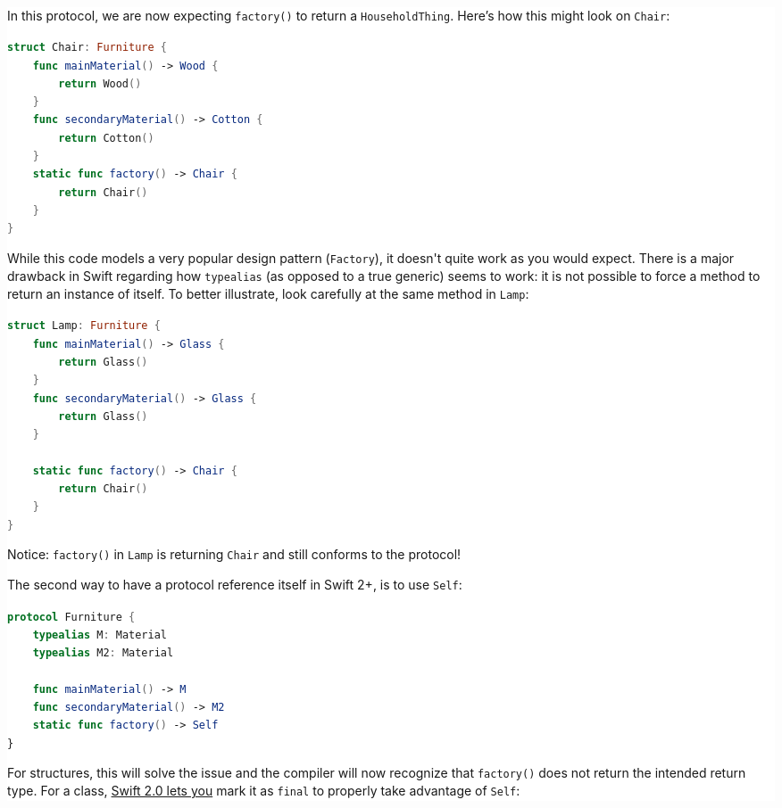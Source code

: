 In this protocol, we are now expecting `factory()` to return a `HouseholdThing`. Here’s how this might look on `Chair`:

```swift
struct Chair: Furniture {
    func mainMaterial() -> Wood {
        return Wood()
    }
    func secondaryMaterial() -> Cotton {
        return Cotton()
    }
    static func factory() -> Chair {
        return Chair()
    }
}
```

While this code models a very popular design pattern (`Factory`), it doesn't quite work as you would expect. There is a major drawback in Swift regarding how `typealias` (as opposed to a true generic) seems to work: it is not possible to force a method to return an instance of itself. To better illustrate, look carefully at the same method in `Lamp`:

```swift
struct Lamp: Furniture {
    func mainMaterial() -> Glass {
        return Glass()
    }
    func secondaryMaterial() -> Glass {
        return Glass()
    }
    
    static func factory() -> Chair {
        return Chair()
    }
}
```

Notice: `factory()` in `Lamp` is returning `Chair` and still conforms to the protocol!

The second way to have a protocol reference itself in Swift 2+, is to use `Self`:

```swift
protocol Furniture {
    typealias M: Material
    typealias M2: Material
    
    func mainMaterial() -> M
    func secondaryMaterial() -> M2
    static func factory() -> Self
}
```

For structures, this will solve the issue and the compiler will now recognize that `factory()` does not return the intended return type. For a class, [Swift 2.0 lets you](http://www.infoq.com/news/2015/06/protocol-oriented-swift) mark it as `final` to properly take advantage of `Self`:
